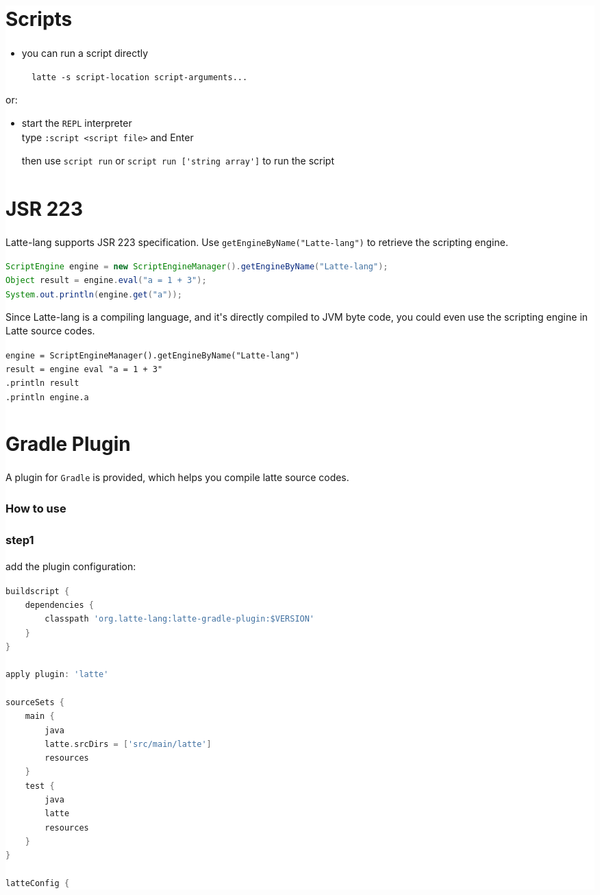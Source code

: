 # Scripts

* you can run a script directly

		latte -s script-location script-arguments...

or:

* start the `REPL` interpreter  
	type `:script <script file>` and Enter

	then use `script run` or `script run ['string array']` to run the script

# JSR 223

Latte-lang supports JSR 223 specification. Use `getEngineByName("Latte-lang")` to retrieve the scripting engine.  

```java
ScriptEngine engine = new ScriptEngineManager().getEngineByName("Latte-lang");
Object result = engine.eval("a = 1 + 3");
System.out.println(engine.get("a"));
```

Since Latte-lang is a compiling language, and it's directly compiled to JVM byte code, you could even use the scripting engine in Latte source codes.

```
engine = ScriptEngineManager().getEngineByName("Latte-lang")
result = engine eval "a = 1 + 3"
.println result
.println engine.a
```

<h1 id='gradle-plugin'>Gradle Plugin</h1>

A plugin for `Gradle` is provided, which helps you compile latte source codes.

### How to use

### step1

add the plugin configuration:

```groovy
buildscript {
    dependencies {
        classpath 'org.latte-lang:latte-gradle-plugin:$VERSION'
    }
}

apply plugin: 'latte'

sourceSets {
    main {
        java
        latte.srcDirs = ['src/main/latte']
        resources
    }
    test {
        java
        latte
        resources
    }
}

latteConfig {
```
